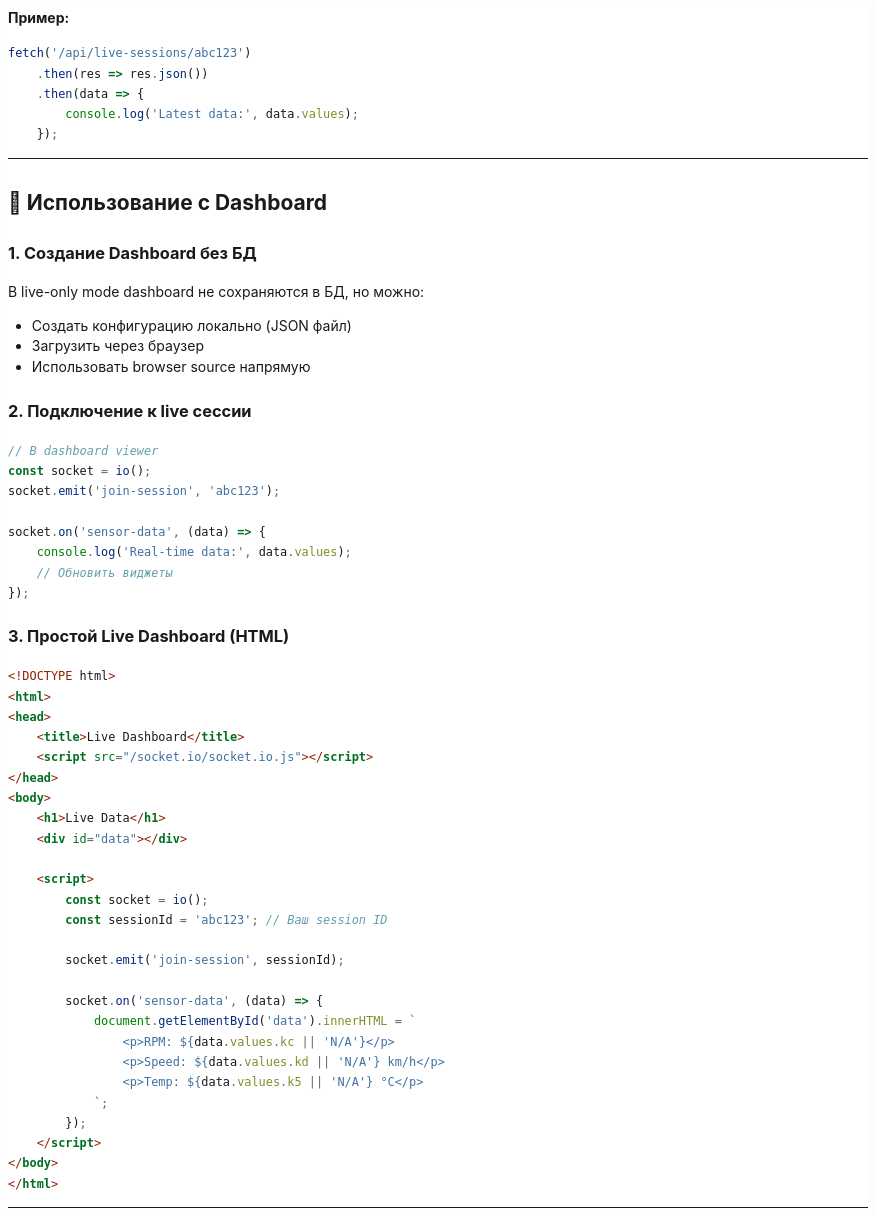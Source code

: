 **Пример:**
```javascript
fetch('/api/live-sessions/abc123')
    .then(res => res.json())
    .then(data => {
        console.log('Latest data:', data.values);
    });
```

---

## 🎨 Использование с Dashboard

### 1. Создание Dashboard без БД

В live-only mode dashboard не сохраняются в БД, но можно:
- Создать конфигурацию локально (JSON файл)
- Загрузить через браузер
- Использовать browser source напрямую

### 2. Подключение к live сессии

```javascript
// В dashboard viewer
const socket = io();
socket.emit('join-session', 'abc123');

socket.on('sensor-data', (data) => {
    console.log('Real-time data:', data.values);
    // Обновить виджеты
});
```

### 3. Простой Live Dashboard (HTML)

```html
<!DOCTYPE html>
<html>
<head>
    <title>Live Dashboard</title>
    <script src="/socket.io/socket.io.js"></script>
</head>
<body>
    <h1>Live Data</h1>
    <div id="data"></div>

    <script>
        const socket = io();
        const sessionId = 'abc123'; // Ваш session ID
        
        socket.emit('join-session', sessionId);
        
        socket.on('sensor-data', (data) => {
            document.getElementById('data').innerHTML = `
                <p>RPM: ${data.values.kc || 'N/A'}</p>
                <p>Speed: ${data.values.kd || 'N/A'} km/h</p>
                <p>Temp: ${data.values.k5 || 'N/A'} °C</p>
            `;
        });
    </script>
</body>
</html>
```

---